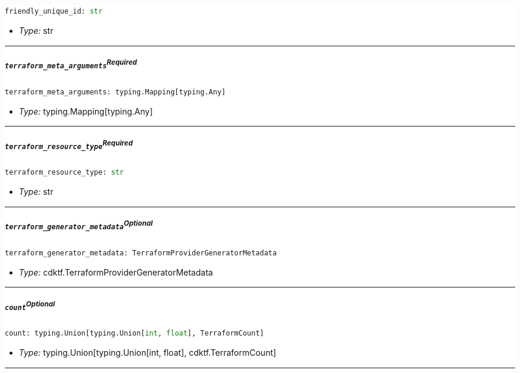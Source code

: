 ```python
friendly_unique_id: str
```

- *Type:* str

---

##### `terraform_meta_arguments`<sup>Required</sup> <a name="terraform_meta_arguments" id="@cdktf/provider-datadog.dataDatadogRumRetentionFilters.DataDatadogRumRetentionFilters.property.terraformMetaArguments"></a>

```python
terraform_meta_arguments: typing.Mapping[typing.Any]
```

- *Type:* typing.Mapping[typing.Any]

---

##### `terraform_resource_type`<sup>Required</sup> <a name="terraform_resource_type" id="@cdktf/provider-datadog.dataDatadogRumRetentionFilters.DataDatadogRumRetentionFilters.property.terraformResourceType"></a>

```python
terraform_resource_type: str
```

- *Type:* str

---

##### `terraform_generator_metadata`<sup>Optional</sup> <a name="terraform_generator_metadata" id="@cdktf/provider-datadog.dataDatadogRumRetentionFilters.DataDatadogRumRetentionFilters.property.terraformGeneratorMetadata"></a>

```python
terraform_generator_metadata: TerraformProviderGeneratorMetadata
```

- *Type:* cdktf.TerraformProviderGeneratorMetadata

---

##### `count`<sup>Optional</sup> <a name="count" id="@cdktf/provider-datadog.dataDatadogRumRetentionFilters.DataDatadogRumRetentionFilters.property.count"></a>

```python
count: typing.Union[typing.Union[int, float], TerraformCount]
```

- *Type:* typing.Union[typing.Union[int, float], cdktf.TerraformCount]

---
